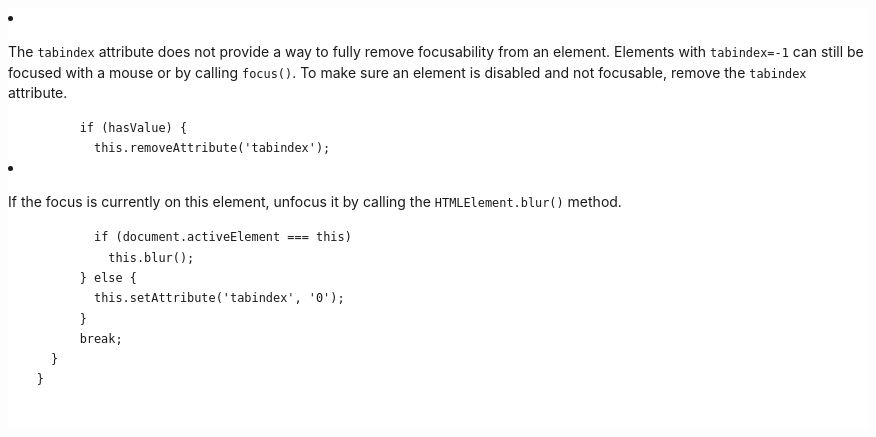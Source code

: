 <li class="linecomment ">
<div class="literate-text "><p> The <code>tabindex</code> attribute does not provide a way to fully remove
 focusability from an element.
 Elements with <code>tabindex=-1</code> can still be focused with
 a mouse or by calling <code>focus()</code>.
 To make sure an element is disabled and not focusable, remove the
 <code>tabindex</code> attribute.</p>
</div>
<code class="literate-code "><span class="indent">&nbsp;&nbsp;</span><span class="indent">&nbsp;&nbsp;</span><span class="indent">&nbsp;&nbsp;</span><span class="indent">&nbsp;&nbsp;</span><span class="indent">&nbsp;&nbsp;</span><span class="token keyword">if</span> <span class="token punctuation">(</span>hasValue<span class="token punctuation">)</span> <span class="token punctuation">{</span>
<span class="indent">&nbsp;&nbsp;</span><span class="indent">&nbsp;&nbsp;</span><span class="indent">&nbsp;&nbsp;</span><span class="indent">&nbsp;&nbsp;</span><span class="indent">&nbsp;&nbsp;</span><span class="indent">&nbsp;&nbsp;</span><span class="token keyword">this</span><span class="token punctuation">.</span><span class="token function">removeAttribute</span><span class="token punctuation">(</span><span class="token string">'tabindex'</span><span class="token punctuation">)</span><span class="token punctuation">;</span></code>
</li>

<li class="linecomment ">
<div class="literate-text "><p> If the focus is currently on this element, unfocus it by
 calling the <code>HTMLElement.blur()</code> method.</p>
</div>
<code class="literate-code "><span class="indent">&nbsp;&nbsp;</span><span class="indent">&nbsp;&nbsp;</span><span class="indent">&nbsp;&nbsp;</span><span class="indent">&nbsp;&nbsp;</span><span class="indent">&nbsp;&nbsp;</span><span class="indent">&nbsp;&nbsp;</span><span class="token keyword">if</span> <span class="token punctuation">(</span>document<span class="token punctuation">.</span>activeElement <span class="token operator">===</span> <span class="token keyword">this</span><span class="token punctuation">)</span>
<span class="indent">&nbsp;&nbsp;</span><span class="indent">&nbsp;&nbsp;</span><span class="indent">&nbsp;&nbsp;</span><span class="indent">&nbsp;&nbsp;</span><span class="indent">&nbsp;&nbsp;</span><span class="indent">&nbsp;&nbsp;</span><span class="indent">&nbsp;&nbsp;</span><span class="token keyword">this</span><span class="token punctuation">.</span><span class="token function">blur</span><span class="token punctuation">(</span><span class="token punctuation">)</span><span class="token punctuation">;</span>
<span class="indent">&nbsp;&nbsp;</span><span class="indent">&nbsp;&nbsp;</span><span class="indent">&nbsp;&nbsp;</span><span class="indent">&nbsp;&nbsp;</span><span class="indent">&nbsp;&nbsp;</span><span class="token punctuation">}</span> <span class="token keyword">else</span> <span class="token punctuation">{</span>
<span class="indent">&nbsp;&nbsp;</span><span class="indent">&nbsp;&nbsp;</span><span class="indent">&nbsp;&nbsp;</span><span class="indent">&nbsp;&nbsp;</span><span class="indent">&nbsp;&nbsp;</span><span class="indent">&nbsp;&nbsp;</span><span class="token keyword">this</span><span class="token punctuation">.</span><span class="token function">setAttribute</span><span class="token punctuation">(</span><span class="token string">'tabindex'</span><span class="token punctuation">,</span> <span class="token string">'0'</span><span class="token punctuation">)</span><span class="token punctuation">;</span>
<span class="indent">&nbsp;&nbsp;</span><span class="indent">&nbsp;&nbsp;</span><span class="indent">&nbsp;&nbsp;</span><span class="indent">&nbsp;&nbsp;</span><span class="indent">&nbsp;&nbsp;</span><span class="token punctuation">}</span>
<span class="indent">&nbsp;&nbsp;</span><span class="indent">&nbsp;&nbsp;</span><span class="indent">&nbsp;&nbsp;</span><span class="indent">&nbsp;&nbsp;</span><span class="indent">&nbsp;&nbsp;</span><span class="token keyword">break</span><span class="token punctuation">;</span>
<span class="indent">&nbsp;&nbsp;</span><span class="indent">&nbsp;&nbsp;</span><span class="indent">&nbsp;&nbsp;</span><span class="token punctuation">}</span>
<span class="indent">&nbsp;&nbsp;</span><span class="indent">&nbsp;&nbsp;</span><span class="token punctuation">}</span>
